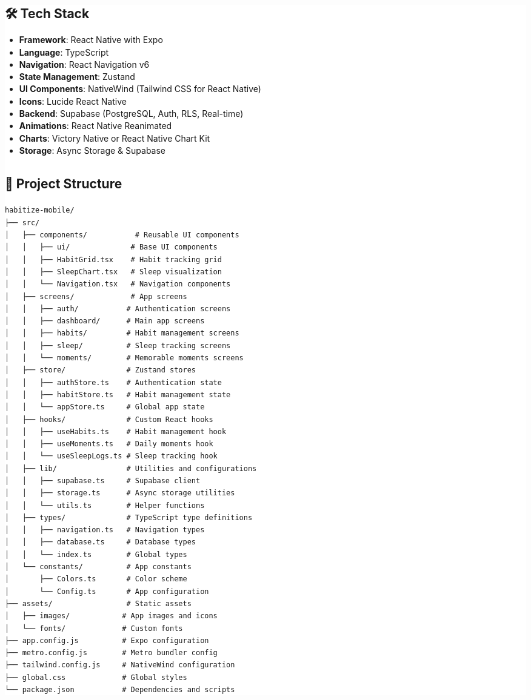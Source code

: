 ## 🛠️ Tech Stack

- **Framework**: React Native with Expo
- **Language**: TypeScript
- **Navigation**: React Navigation v6
- **State Management**: Zustand
- **UI Components**: NativeWind (Tailwind CSS for React Native)
- **Icons**: Lucide React Native
- **Backend**: Supabase (PostgreSQL, Auth, RLS, Real-time)
- **Animations**: React Native Reanimated
- **Charts**: Victory Native or React Native Chart Kit
- **Storage**: Async Storage & Supabase

## 📁 Project Structure

```
habitize-mobile/
├── src/
│   ├── components/           # Reusable UI components
│   │   ├── ui/              # Base UI components
│   │   ├── HabitGrid.tsx    # Habit tracking grid
│   │   ├── SleepChart.tsx   # Sleep visualization
│   │   └── Navigation.tsx   # Navigation components
│   ├── screens/             # App screens
│   │   ├── auth/           # Authentication screens
│   │   ├── dashboard/      # Main app screens
│   │   ├── habits/         # Habit management screens
│   │   ├── sleep/          # Sleep tracking screens
│   │   └── moments/        # Memorable moments screens
│   ├── store/              # Zustand stores
│   │   ├── authStore.ts    # Authentication state
│   │   ├── habitStore.ts   # Habit management state
│   │   └── appStore.ts     # Global app state
│   ├── hooks/              # Custom React hooks
│   │   ├── useHabits.ts    # Habit management hook
│   │   ├── useMoments.ts   # Daily moments hook
│   │   └── useSleepLogs.ts # Sleep tracking hook
│   ├── lib/                # Utilities and configurations
│   │   ├── supabase.ts     # Supabase client
│   │   ├── storage.ts      # Async storage utilities
│   │   └── utils.ts        # Helper functions
│   ├── types/              # TypeScript type definitions
│   │   ├── navigation.ts   # Navigation types
│   │   ├── database.ts     # Database types
│   │   └── index.ts        # Global types
│   └── constants/          # App constants
│       ├── Colors.ts       # Color scheme
│       └── Config.ts       # App configuration
├── assets/                 # Static assets
│   ├── images/            # App images and icons
│   └── fonts/             # Custom fonts
├── app.config.js          # Expo configuration
├── metro.config.js        # Metro bundler config
├── tailwind.config.js     # NativeWind configuration
├── global.css             # Global styles
└── package.json           # Dependencies and scripts
```
